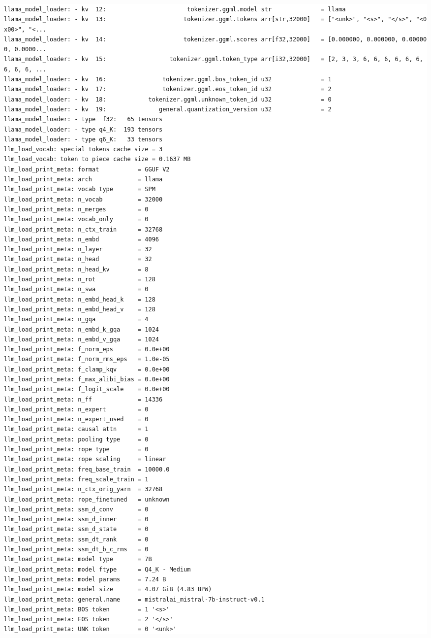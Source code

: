 ```
llama_model_loader: - kv  12:                       tokenizer.ggml.model str              = llama
llama_model_loader: - kv  13:                      tokenizer.ggml.tokens arr[str,32000]   = ["<unk>", "<s>", "</s>", "<0x00>", "<...
llama_model_loader: - kv  14:                      tokenizer.ggml.scores arr[f32,32000]   = [0.000000, 0.000000, 0.000000, 0.0000...
llama_model_loader: - kv  15:                  tokenizer.ggml.token_type arr[i32,32000]   = [2, 3, 3, 6, 6, 6, 6, 6, 6, 6, 6, 6, ...
llama_model_loader: - kv  16:                tokenizer.ggml.bos_token_id u32              = 1
llama_model_loader: - kv  17:                tokenizer.ggml.eos_token_id u32              = 2
llama_model_loader: - kv  18:            tokenizer.ggml.unknown_token_id u32              = 0
llama_model_loader: - kv  19:               general.quantization_version u32              = 2
llama_model_loader: - type  f32:   65 tensors
llama_model_loader: - type q4_K:  193 tensors
llama_model_loader: - type q6_K:   33 tensors
llm_load_vocab: special tokens cache size = 3
llm_load_vocab: token to piece cache size = 0.1637 MB
llm_load_print_meta: format           = GGUF V2
llm_load_print_meta: arch             = llama
llm_load_print_meta: vocab type       = SPM
llm_load_print_meta: n_vocab          = 32000
llm_load_print_meta: n_merges         = 0
llm_load_print_meta: vocab_only       = 0
llm_load_print_meta: n_ctx_train      = 32768
llm_load_print_meta: n_embd           = 4096
llm_load_print_meta: n_layer          = 32
llm_load_print_meta: n_head           = 32
llm_load_print_meta: n_head_kv        = 8
llm_load_print_meta: n_rot            = 128
llm_load_print_meta: n_swa            = 0
llm_load_print_meta: n_embd_head_k    = 128
llm_load_print_meta: n_embd_head_v    = 128
llm_load_print_meta: n_gqa            = 4
llm_load_print_meta: n_embd_k_gqa     = 1024
llm_load_print_meta: n_embd_v_gqa     = 1024
llm_load_print_meta: f_norm_eps       = 0.0e+00
llm_load_print_meta: f_norm_rms_eps   = 1.0e-05
llm_load_print_meta: f_clamp_kqv      = 0.0e+00
llm_load_print_meta: f_max_alibi_bias = 0.0e+00
llm_load_print_meta: f_logit_scale    = 0.0e+00
llm_load_print_meta: n_ff             = 14336
llm_load_print_meta: n_expert         = 0
llm_load_print_meta: n_expert_used    = 0
llm_load_print_meta: causal attn      = 1
llm_load_print_meta: pooling type     = 0
llm_load_print_meta: rope type        = 0
llm_load_print_meta: rope scaling     = linear
llm_load_print_meta: freq_base_train  = 10000.0
llm_load_print_meta: freq_scale_train = 1
llm_load_print_meta: n_ctx_orig_yarn  = 32768
llm_load_print_meta: rope_finetuned   = unknown
llm_load_print_meta: ssm_d_conv       = 0
llm_load_print_meta: ssm_d_inner      = 0
llm_load_print_meta: ssm_d_state      = 0
llm_load_print_meta: ssm_dt_rank      = 0
llm_load_print_meta: ssm_dt_b_c_rms   = 0
llm_load_print_meta: model type       = 7B
llm_load_print_meta: model ftype      = Q4_K - Medium
llm_load_print_meta: model params     = 7.24 B
llm_load_print_meta: model size       = 4.07 GiB (4.83 BPW)
llm_load_print_meta: general.name     = mistralai_mistral-7b-instruct-v0.1
llm_load_print_meta: BOS token        = 1 '<s>'
llm_load_print_meta: EOS token        = 2 '</s>'
llm_load_print_meta: UNK token        = 0 '<unk>'
```